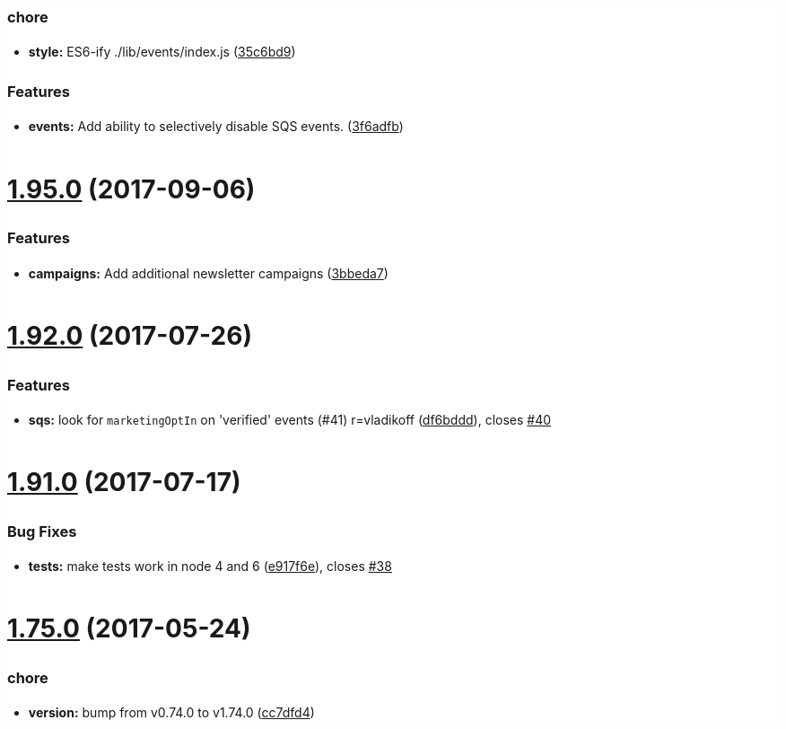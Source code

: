 ### chore

- **style:** ES6-ify ./lib/events/index.js ([35c6bd9](https://github.com/mozilla/fxa-basket-proxy/commit/35c6bd9))

### Features

- **events:** Add ability to selectively disable SQS events. ([3f6adfb](https://github.com/mozilla/fxa-basket-proxy/commit/3f6adfb))

<a name="1.95.0"></a>

# [1.95.0](https://github.com/mozilla/fxa-basket-proxy/compare/v1.92.0...v1.95.0) (2017-09-06)

### Features

- **campaigns:** Add additional newsletter campaigns ([3bbeda7](https://github.com/mozilla/fxa-basket-proxy/commit/3bbeda7))

<a name="1.92.0"></a>

# [1.92.0](https://github.com/mozilla/fxa-basket-proxy/compare/v1.91.0...v1.92.0) (2017-07-26)

### Features

- **sqs:** look for `marketingOptIn` on 'verified' events (#41) r=vladikoff ([df6bddd](https://github.com/mozilla/fxa-basket-proxy/commit/df6bddd)), closes [#40](https://github.com/mozilla/fxa-basket-proxy/issues/40)

<a name="1.91.0"></a>

# [1.91.0](https://github.com/mozilla/fxa-basket-proxy/compare/v1.75.0...v1.91.0) (2017-07-17)

### Bug Fixes

- **tests:** make tests work in node 4 and 6 ([e917f6e](https://github.com/mozilla/fxa-basket-proxy/commit/e917f6e)), closes [#38](https://github.com/mozilla/fxa-basket-proxy/issues/38)

<a name="1.75.0"></a>

# [1.75.0](https://github.com/mozilla/fxa-basket-proxy/compare/v0.74.0...v1.75.0) (2017-05-24)

### chore

- **version:** bump from v0.74.0 to v1.74.0 ([cc7dfd4](https://github.com/mozilla/fxa-basket-proxy/commit/cc7dfd4))
